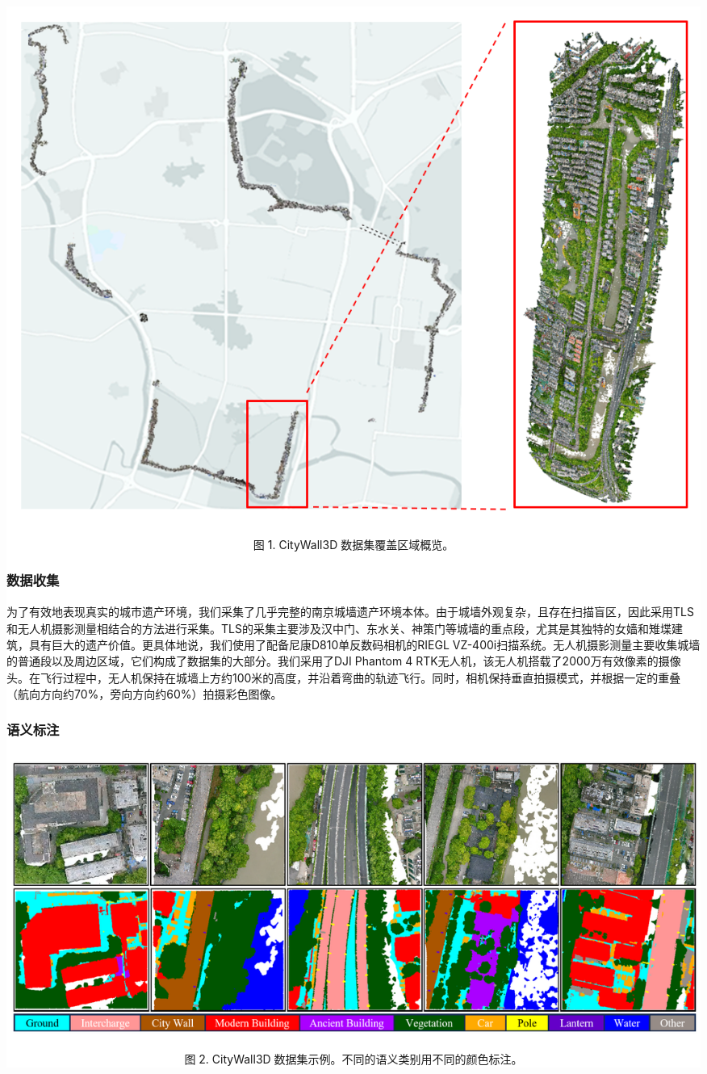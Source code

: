 <p align="center"> <img src="imgs/Fig1.png" width="100%"> </p>
<p align="center">图 1. CityWall3D 数据集覆盖区域概览。</p> 

### 数据收集

为了有效地表现真实的城市遗产环境，我们采集了几乎完整的南京城墙遗产环境本体。由于城墙外观复杂，且存在扫描盲区，因此采用TLS和无人机摄影测量相结合的方法进行采集。TLS的采集主要涉及汉中门、东水关、神策门等城墙的重点段，尤其是其独特的女嫱和雉堞建筑，具有巨大的遗产价值。更具体地说，我们使用了配备尼康D810单反数码相机的RIEGL VZ-400i扫描系统。无人机摄影测量主要收集城墙的普通段以及周边区域，它们构成了数据集的大部分。我们采用了DJI Phantom 4 RTK无人机，该无人机搭载了2000万有效像素的摄像头。在飞行过程中，无人机保持在城墙上方约100米的高度，并沿着弯曲的轨迹飞行。同时，相机保持垂直拍摄模式，并根据一定的重叠（航向方向约70%，旁向方向约60%）拍摄彩色图像。

### 语义标注

<p align="center"> <img src="imgs/Fig2.png" width="100%"> </p>
<p align="center">图 2. CityWall3D 数据集示例。不同的语义类别用不同的颜色标注。</p> 